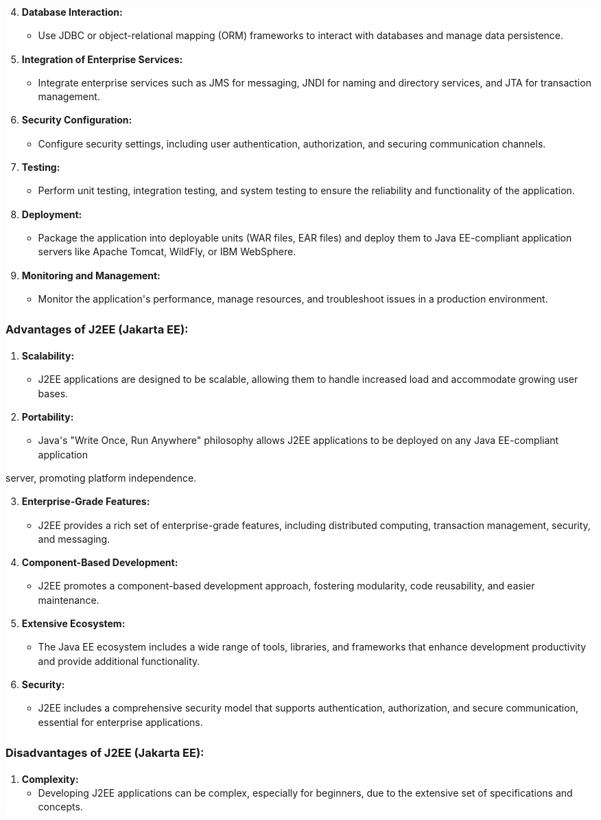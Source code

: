 4. **Database Interaction:**
   - Use JDBC or object-relational mapping (ORM) frameworks to interact with databases and manage data persistence.

5. **Integration of Enterprise Services:**
   - Integrate enterprise services such as JMS for messaging, JNDI for naming and directory services, and JTA for transaction management.

6. **Security Configuration:**
   - Configure security settings, including user authentication, authorization, and securing communication channels.

7. **Testing:**
   - Perform unit testing, integration testing, and system testing to ensure the reliability and functionality of the application.

8. **Deployment:**
   - Package the application into deployable units (WAR files, EAR files) and deploy them to Java EE-compliant application servers like Apache Tomcat, WildFly, or IBM WebSphere.

9. **Monitoring and Management:**
   - Monitor the application's performance, manage resources, and troubleshoot issues in a production environment.

### Advantages of J2EE (Jakarta EE):

1. **Scalability:**
   - J2EE applications are designed to be scalable, allowing them to handle increased load and accommodate growing user bases.

2. **Portability:**
   - Java's "Write Once, Run Anywhere" philosophy allows J2EE applications to be deployed on any Java EE-compliant application

 server, promoting platform independence.

3. **Enterprise-Grade Features:**
   - J2EE provides a rich set of enterprise-grade features, including distributed computing, transaction management, security, and messaging.

4. **Component-Based Development:**
   - J2EE promotes a component-based development approach, fostering modularity, code reusability, and easier maintenance.

5. **Extensive Ecosystem:**
   - The Java EE ecosystem includes a wide range of tools, libraries, and frameworks that enhance development productivity and provide additional functionality.

6. **Security:**
   - J2EE includes a comprehensive security model that supports authentication, authorization, and secure communication, essential for enterprise applications.

### Disadvantages of J2EE (Jakarta EE):

1. **Complexity:**
   - Developing J2EE applications can be complex, especially for beginners, due to the extensive set of specifications and concepts.
